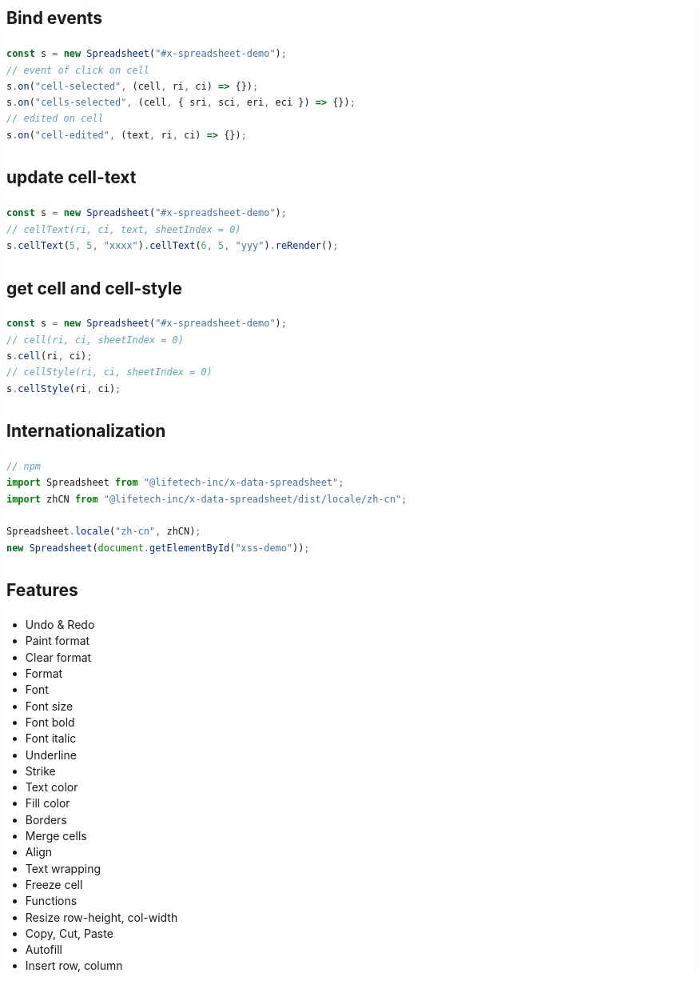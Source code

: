 ## Bind events

```javascript
const s = new Spreadsheet("#x-spreadsheet-demo");
// event of click on cell
s.on("cell-selected", (cell, ri, ci) => {});
s.on("cells-selected", (cell, { sri, sci, eri, eci }) => {});
// edited on cell
s.on("cell-edited", (text, ri, ci) => {});
```

## update cell-text

```javascript
const s = new Spreadsheet("#x-spreadsheet-demo");
// cellText(ri, ci, text, sheetIndex = 0)
s.cellText(5, 5, "xxxx").cellText(6, 5, "yyy").reRender();
```

## get cell and cell-style

```javascript
const s = new Spreadsheet("#x-spreadsheet-demo");
// cell(ri, ci, sheetIndex = 0)
s.cell(ri, ci);
// cellStyle(ri, ci, sheetIndex = 0)
s.cellStyle(ri, ci);
```

## Internationalization

```javascript
// npm
import Spreadsheet from "@lifetech-inc/x-data-spreadsheet";
import zhCN from "@lifetech-inc/x-data-spreadsheet/dist/locale/zh-cn";

Spreadsheet.locale("zh-cn", zhCN);
new Spreadsheet(document.getElementById("xss-demo"));
```

## Features

- Undo & Redo
- Paint format
- Clear format
- Format
- Font
- Font size
- Font bold
- Font italic
- Underline
- Strike
- Text color
- Fill color
- Borders
- Merge cells
- Align
- Text wrapping
- Freeze cell
- Functions
- Resize row-height, col-width
- Copy, Cut, Paste
- Autofill
- Insert row, column